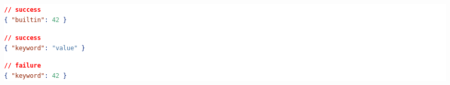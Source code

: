 ```json
// success
{ "builtin": 42 }
```

```json
// success
{ "keyword": "value" }
```

```json
// failure
{ "keyword": 42 }
```
